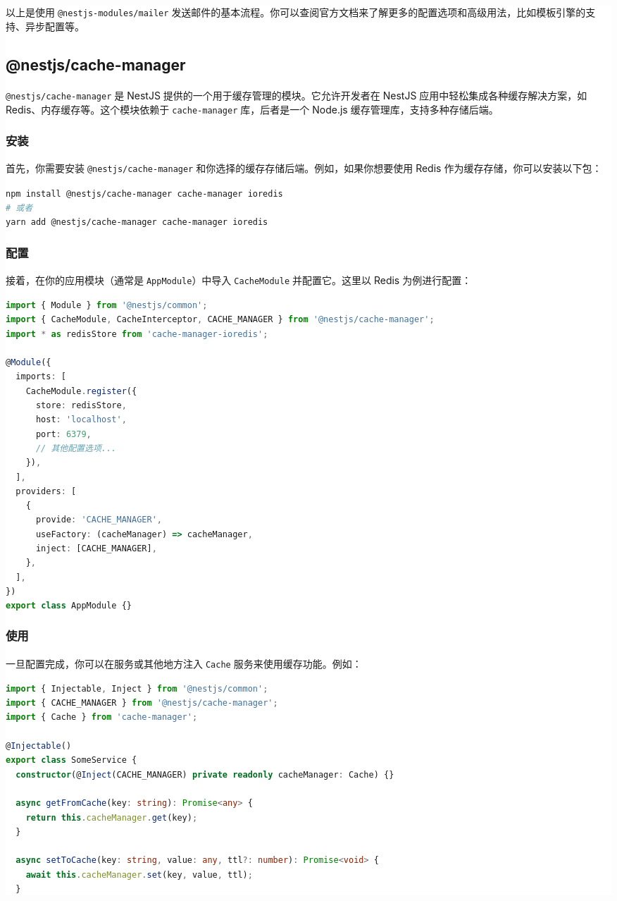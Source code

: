以上是使用 `@nestjs-modules/mailer` 发送邮件的基本流程。你可以查阅官方文档来了解更多的配置选项和高级用法，比如模板引擎的支持、异步配置等。

## @nestjs/cache-manager

`@nestjs/cache-manager` 是 NestJS 提供的一个用于缓存管理的模块。它允许开发者在 NestJS 应用中轻松集成各种缓存解决方案，如 Redis、内存缓存等。这个模块依赖于 `cache-manager` 库，后者是一个 Node.js 缓存管理库，支持多种存储后端。

### 安装

首先，你需要安装 `@nestjs/cache-manager` 和你选择的缓存存储后端。例如，如果你想要使用 Redis 作为缓存存储，你可以安装以下包：

```bash
npm install @nestjs/cache-manager cache-manager ioredis
# 或者
yarn add @nestjs/cache-manager cache-manager ioredis
```

### 配置

接着，在你的应用模块（通常是 `AppModule`）中导入 `CacheModule` 并配置它。这里以 Redis 为例进行配置：

```typescript
import { Module } from '@nestjs/common';
import { CacheModule, CacheInterceptor, CACHE_MANAGER } from '@nestjs/cache-manager';
import * as redisStore from 'cache-manager-ioredis';

@Module({
  imports: [
    CacheModule.register({
      store: redisStore,
      host: 'localhost',
      port: 6379,
      // 其他配置选项...
    }),
  ],
  providers: [
    {
      provide: 'CACHE_MANAGER',
      useFactory: (cacheManager) => cacheManager,
      inject: [CACHE_MANAGER],
    },
  ],
})
export class AppModule {}
```

### 使用

一旦配置完成，你可以在服务或其他地方注入 `Cache` 服务来使用缓存功能。例如：

```typescript
import { Injectable, Inject } from '@nestjs/common';
import { CACHE_MANAGER } from '@nestjs/cache-manager';
import { Cache } from 'cache-manager';

@Injectable()
export class SomeService {
  constructor(@Inject(CACHE_MANAGER) private readonly cacheManager: Cache) {}

  async getFromCache(key: string): Promise<any> {
    return this.cacheManager.get(key);
  }

  async setToCache(key: string, value: any, ttl?: number): Promise<void> {
    await this.cacheManager.set(key, value, ttl);
  }
```